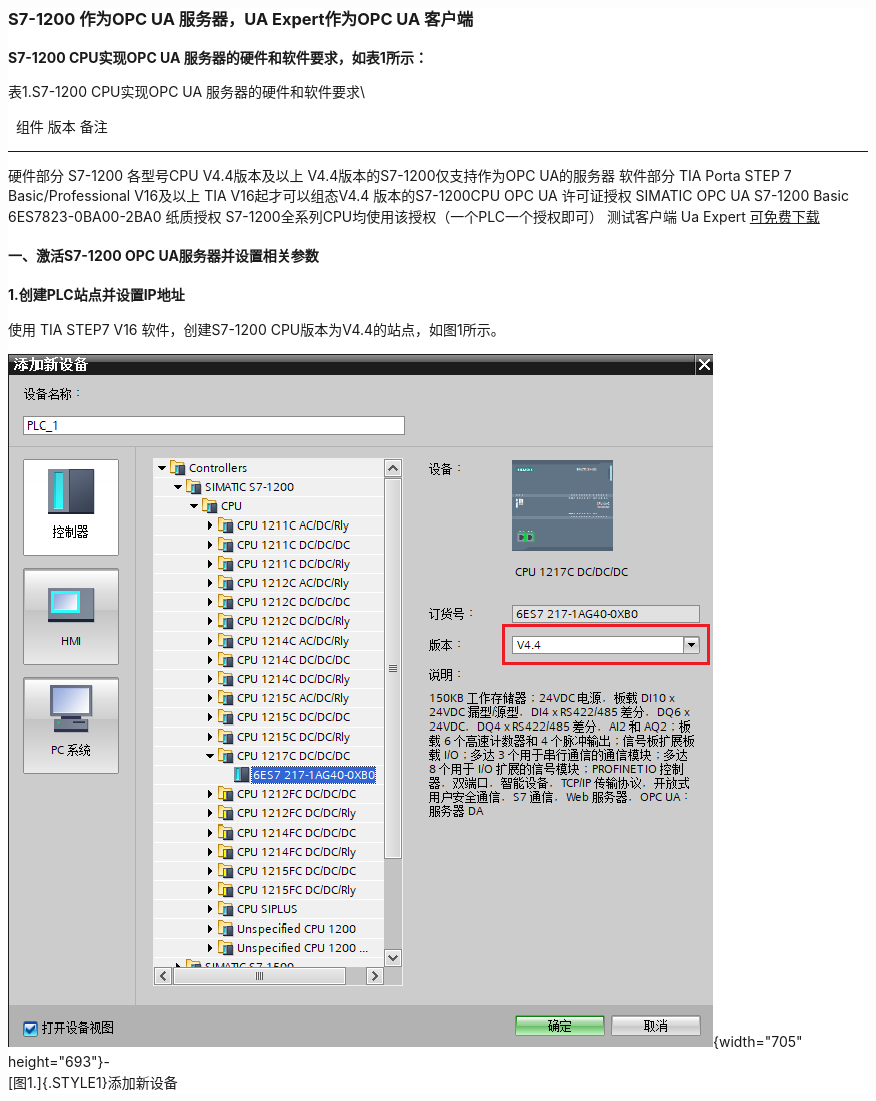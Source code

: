 ### S7-1200 作为OPC UA 服务器，UA Expert作为OPC UA 客户端

**S7-1200 CPU实现OPC UA 服务器的硬件和软件要求，如表1所示：**

表1.S7-1200 CPU实现OPC UA 服务器的硬件和软件要求\

                      组件                                  版本                 备注
  ------------------- ------------------------------------- -------------------- --------------------------------------------------------------
  硬件部分            S7-1200 各型号CPU                     V4.4版本及以上       V4.4版本的S7-1200仅支持作为OPC UA的服务器
  软件部分            TIA Porta STEP 7 Basic/Professional   V16及以上            TIA V16起才可以组态V4.4 版本的S7-1200CPU
  OPC UA 许可证授权   SIMATIC OPC UA S7-1200 Basic          6ES7823-0BA00-2BA0   纸质授权 S7-1200全系列CPU均使用该授权（一个PLC一个授权即可）
  测试客户端          Ua Expert                             [可免费下载](#ua)    

#### 一、激活S7-1200 OPC UA服务器并设置相关参数

**1.创建PLC站点并设置IP地址**

使用 TIA STEP7 V16 软件，创建S7-1200 CPU版本为V4.4的站点，如图1所示。

![](images/02-01.png){width="705" height="693"}-\
[图1.]{.STYLE1}添加新设备
